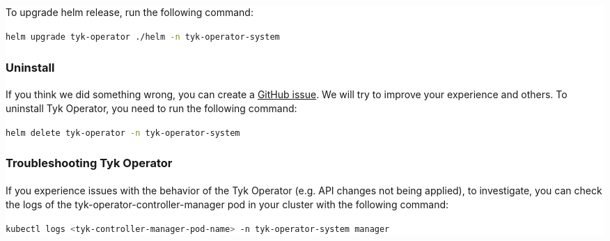 To upgrade helm release, run the following command:

```bash
helm upgrade tyk-operator ./helm -n tyk-operator-system
```

### Uninstall

If you think we did something wrong, you can create a [GitHub issue](https://github.com/TykTechnologies/tyk-operator/issues/new). We will try to improve your experience and others. To uninstall Tyk Operator, you need to run the following command:

```bash
helm delete tyk-operator -n tyk-operator-system
```

### Troubleshooting Tyk Operator
If you experience issues with the behavior of the Tyk Operator (e.g. API changes not being applied), to investigate, you can check the logs of the tyk-operator-controller-manager pod in your cluster with the following command:

```bash
kubectl logs <tyk-controller-manager-pod-name> -n tyk-operator-system manager
```
 
